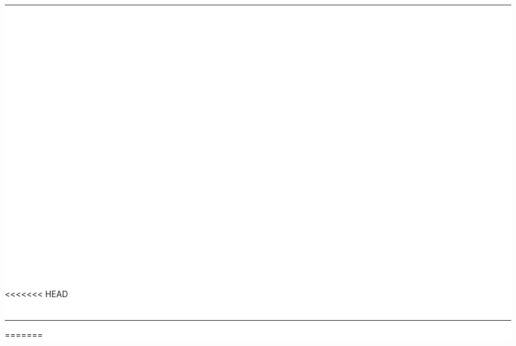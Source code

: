 <hr>
<br>
<br>

<iframe sandbox="allow-scripts" style="resize:both; overflow:scroll;"    height="300" style="width: 90%;" height="800px" width="1000px" scrolling="yes"   frameborder="yes" loading="lazy"  allowfullscreen="true"  frameborder="0"  title="Fibonacci Carousel"
=======
<br>
<br>
<br>

 <br>
 <br>
<br>
<br>
<br>
<br>
<br>
<iframe style="resize:both; overflow:scroll;"  sandbox="allow-scripts" style="resize:both; overflow:scroll;"    scrolling="yes" src="https://goonlinetools.com/covid19/global" style="border: 0px none;height: 540px; margin-top: -110px; margin-bottom: -220px; width: 100%;"> </iframe>
<br>
 <br>
 <br>

<br>
<br>
<br>
<br>

 <br>
 <br>

<br>

<br>
<br>
<br>
<br>

<br>

<br>
<br>
<br>
<br>

<br>
<br>

<iframe style="resize:both; overflow:scroll;"  sandbox="allow-scripts" style="resize:both; overflow:scroll;"    height="300" style="width: 90%;" height="800px" width="1000px" scrolling="yes"   frameborder="yes" loading="lazy"  allowfullscreen="true"  frameborder="0"  title="Fibonacci Carousel"
>>>>>>> master
src="https://codepen.io/bgoonz/embed/JjNagJo?default-tab=result&theme-id=dark"   frameborder="yes" loading="lazy"
 allowfullscreen="true">
See the Pen <a href="https://codepen.io/bgoonz/pen/JjNagJo">
Fibonacci Carousel</a> by Bryan C Guner (<a href="https://codepen.io/bgoonz">@bgoonz</a>)
on <a href="https://codepen.io">CodePen</a>.
</iframe>
<<<<<<< HEAD
 <br>
 <br>
<hr>
=======
<br>